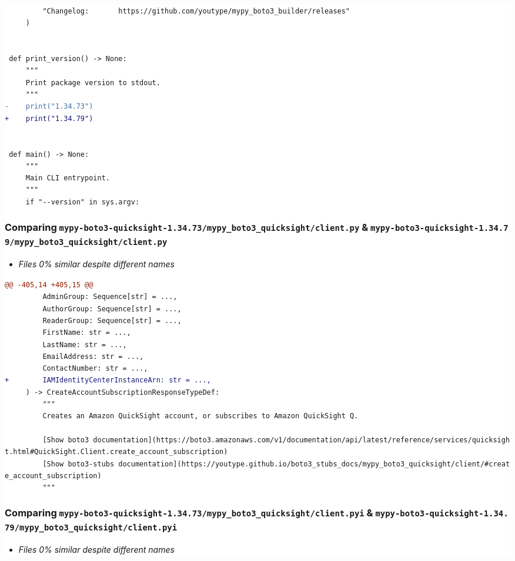```diff
         "Changelog:       https://github.com/youtype/mypy_boto3_builder/releases"
     )
 
 
 def print_version() -> None:
     """
     Print package version to stdout.
     """
-    print("1.34.73")
+    print("1.34.79")
 
 
 def main() -> None:
     """
     Main CLI entrypoint.
     """
     if "--version" in sys.argv:
```

### Comparing `mypy-boto3-quicksight-1.34.73/mypy_boto3_quicksight/client.py` & `mypy-boto3-quicksight-1.34.79/mypy_boto3_quicksight/client.py`

 * *Files 0% similar despite different names*

```diff
@@ -405,14 +405,15 @@
         AdminGroup: Sequence[str] = ...,
         AuthorGroup: Sequence[str] = ...,
         ReaderGroup: Sequence[str] = ...,
         FirstName: str = ...,
         LastName: str = ...,
         EmailAddress: str = ...,
         ContactNumber: str = ...,
+        IAMIdentityCenterInstanceArn: str = ...,
     ) -> CreateAccountSubscriptionResponseTypeDef:
         """
         Creates an Amazon QuickSight account, or subscribes to Amazon QuickSight Q.
 
         [Show boto3 documentation](https://boto3.amazonaws.com/v1/documentation/api/latest/reference/services/quicksight.html#QuickSight.Client.create_account_subscription)
         [Show boto3-stubs documentation](https://youtype.github.io/boto3_stubs_docs/mypy_boto3_quicksight/client/#create_account_subscription)
         """
```

### Comparing `mypy-boto3-quicksight-1.34.73/mypy_boto3_quicksight/client.pyi` & `mypy-boto3-quicksight-1.34.79/mypy_boto3_quicksight/client.pyi`

 * *Files 0% similar despite different names*
